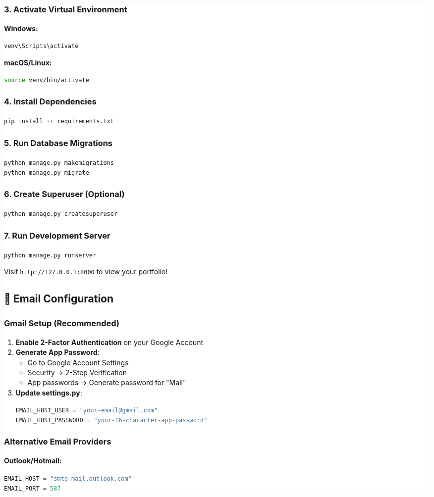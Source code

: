 ### 3. Activate Virtual Environment
**Windows:**
```bash
venv\Scripts\activate
```

**macOS/Linux:**
```bash
source venv/bin/activate
```

### 4. Install Dependencies
```bash
pip install -r requirements.txt
```

### 5. Run Database Migrations
```bash
python manage.py makemigrations
python manage.py migrate
```

### 6. Create Superuser (Optional)
```bash
python manage.py createsuperuser
```

### 7. Run Development Server
```bash
python manage.py runserver
```

Visit `http://127.0.0.1:8000` to view your portfolio!

## 📧 Email Configuration

### Gmail Setup (Recommended)

1. **Enable 2-Factor Authentication** on your Google Account
2. **Generate App Password**:
   - Go to Google Account Settings
   - Security → 2-Step Verification
   - App passwords → Generate password for "Mail"
3. **Update settings.py**:
   ```python
   EMAIL_HOST_USER = "your-email@gmail.com"
   EMAIL_HOST_PASSWORD = "your-16-character-app-password"
   ```

### Alternative Email Providers

**Outlook/Hotmail:**
```python
EMAIL_HOST = "smtp-mail.outlook.com"
EMAIL_PORT = 587
```
